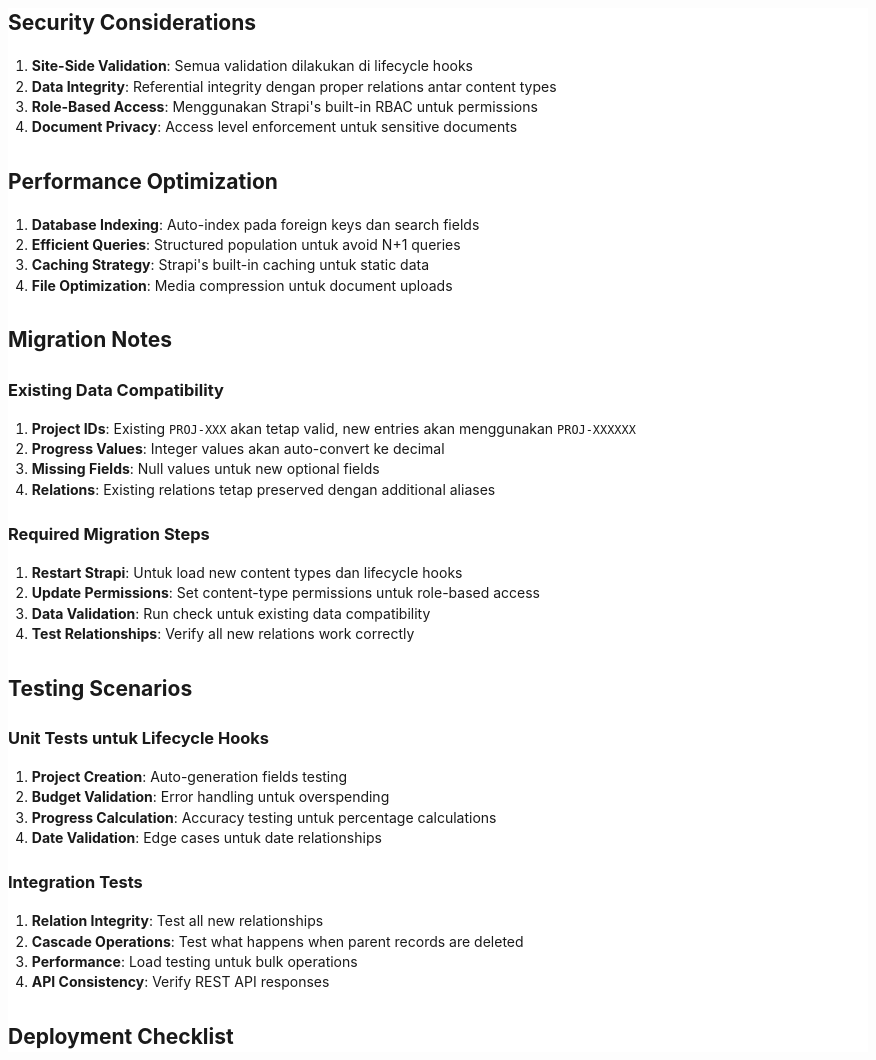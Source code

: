 ## Security Considerations

1. **Site-Side Validation**: Semua validation dilakukan di lifecycle hooks
2. **Data Integrity**: Referential integrity dengan proper relations antar content types
3. **Role-Based Access**: Menggunakan Strapi's built-in RBAC untuk permissions
4. **Document Privacy**: Access level enforcement untuk sensitive documents

## Performance Optimization

1. **Database Indexing**: Auto-index pada foreign keys dan search fields
2. **Efficient Queries**: Structured population untuk avoid N+1 queries
3. **Caching Strategy**: Strapi's built-in caching untuk static data
4. **File Optimization**: Media compression untuk document uploads

## Migration Notes

### Existing Data Compatibility

1. **Project IDs**: Existing `PROJ-XXX` akan tetap valid, new entries akan menggunakan `PROJ-XXXXXX`
2. **Progress Values**: Integer values akan auto-convert ke decimal
3. **Missing Fields**: Null values untuk new optional fields
4. **Relations**: Existing relations tetap preserved dengan additional aliases

### Required Migration Steps

1. **Restart Strapi**: Untuk load new content types dan lifecycle hooks
2. **Update Permissions**: Set content-type permissions untuk role-based access
3. **Data Validation**: Run check untuk existing data compatibility
4. **Test Relationships**: Verify all new relations work correctly

## Testing Scenarios

### Unit Tests untuk Lifecycle Hooks

1. **Project Creation**: Auto-generation fields testing
2. **Budget Validation**: Error handling untuk overspending
3. **Progress Calculation**: Accuracy testing untuk percentage calculations
4. **Date Validation**: Edge cases untuk date relationships

### Integration Tests

1. **Relation Integrity**: Test all new relationships
2. **Cascade Operations**: Test what happens when parent records are deleted
3. **Performance**: Load testing untuk bulk operations
4. **API Consistency**: Verify REST API responses

## Deployment Checklist
